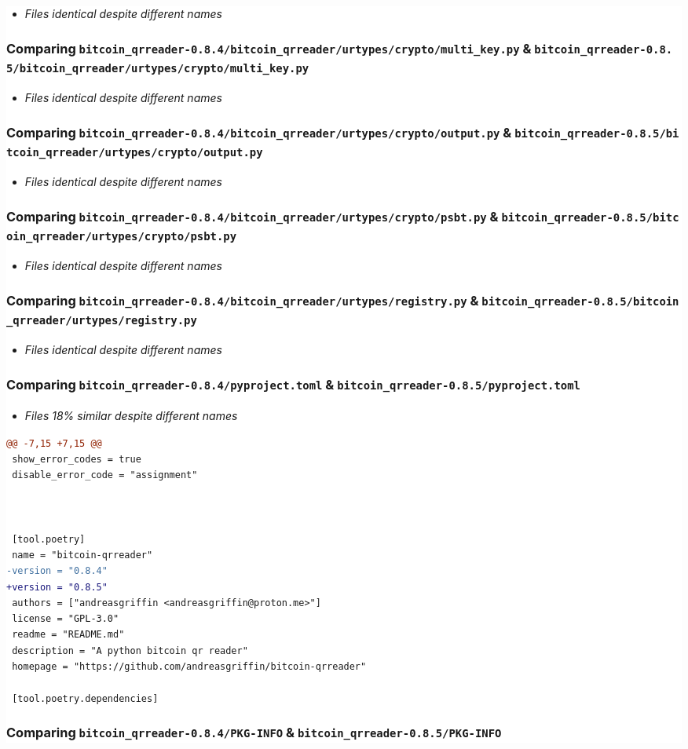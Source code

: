  * *Files identical despite different names*

### Comparing `bitcoin_qrreader-0.8.4/bitcoin_qrreader/urtypes/crypto/multi_key.py` & `bitcoin_qrreader-0.8.5/bitcoin_qrreader/urtypes/crypto/multi_key.py`

 * *Files identical despite different names*

### Comparing `bitcoin_qrreader-0.8.4/bitcoin_qrreader/urtypes/crypto/output.py` & `bitcoin_qrreader-0.8.5/bitcoin_qrreader/urtypes/crypto/output.py`

 * *Files identical despite different names*

### Comparing `bitcoin_qrreader-0.8.4/bitcoin_qrreader/urtypes/crypto/psbt.py` & `bitcoin_qrreader-0.8.5/bitcoin_qrreader/urtypes/crypto/psbt.py`

 * *Files identical despite different names*

### Comparing `bitcoin_qrreader-0.8.4/bitcoin_qrreader/urtypes/registry.py` & `bitcoin_qrreader-0.8.5/bitcoin_qrreader/urtypes/registry.py`

 * *Files identical despite different names*

### Comparing `bitcoin_qrreader-0.8.4/pyproject.toml` & `bitcoin_qrreader-0.8.5/pyproject.toml`

 * *Files 18% similar despite different names*

```diff
@@ -7,15 +7,15 @@
 show_error_codes = true 
 disable_error_code = "assignment"
 
 
 
 [tool.poetry]
 name = "bitcoin-qrreader"
-version = "0.8.4"
+version = "0.8.5"
 authors = ["andreasgriffin <andreasgriffin@proton.me>"]
 license = "GPL-3.0"
 readme = "README.md"
 description = "A python bitcoin qr reader"
 homepage = "https://github.com/andreasgriffin/bitcoin-qrreader"
 
 [tool.poetry.dependencies]
```

### Comparing `bitcoin_qrreader-0.8.4/PKG-INFO` & `bitcoin_qrreader-0.8.5/PKG-INFO`
